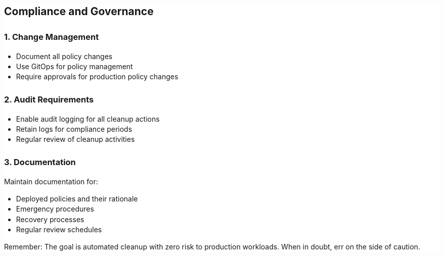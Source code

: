 ## Compliance and Governance

### 1. Change Management

- Document all policy changes
- Use GitOps for policy management
- Require approvals for production policy changes

### 2. Audit Requirements

- Enable audit logging for all cleanup actions
- Retain logs for compliance periods
- Regular review of cleanup activities

### 3. Documentation

Maintain documentation for:
- Deployed policies and their rationale
- Emergency procedures
- Recovery processes
- Regular review schedules

Remember: The goal is automated cleanup with zero risk to production workloads. When in doubt, err on the side of caution.